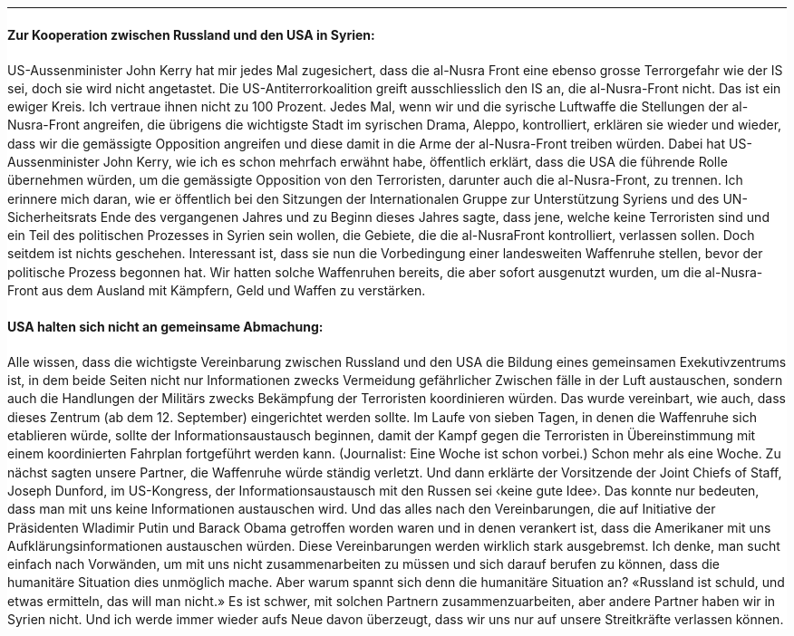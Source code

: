 
-----

#### Zur Kooperation zwischen Russland und den USA in Syrien:
US-Aussenminister John Kerry hat mir jedes Mal zugesichert, dass die al-Nusra Front eine ebenso grosse Terrorgefahr wie der IS sei, doch sie wird nicht angetastet. Die US-Antiterrorkoalition greift ausschliesslich den IS an,
die al-Nusra-Front nicht. Das ist ein ewiger Kreis. Ich vertraue ihnen nicht zu 100 Prozent. Jedes Mal, wenn wir
und die syrische Luftwaffe die Stellungen der al-Nusra-Front angreifen, die übrigens die wichtigste Stadt im
syrischen Drama, Aleppo, kontrolliert, erklären sie wieder und wieder, dass wir die gemässigte Opposition angreifen und diese damit in die Arme der al-Nusra-Front treiben würden. Dabei hat US-Aussenminister John
Kerry, wie ich es schon mehrfach erwähnt habe, öffentlich erklärt, dass die USA die führende Rolle übernehmen
würden, um die gemässigte Opposition von den Terroristen, darunter auch die al-Nusra-Front, zu trennen. Ich
erinnere mich daran, wie er öffentlich bei den Sitzungen der Internationalen Gruppe zur Unterstützung Syriens
und des UN-Sicherheitsrats Ende des vergangenen Jahres und zu Beginn dieses Jahres sagte, dass jene, welche
keine Terroristen sind und ein Teil des politischen Prozesses in Syrien sein wollen, die Gebiete, die die al-NusraFront kontrolliert, verlassen sollen. Doch seitdem ist nichts geschehen. Interessant ist, dass sie nun die Vorbedingung einer landesweiten Waffenruhe stellen, bevor der politische Prozess begonnen hat. Wir hatten solche
Waffenruhen bereits, die aber sofort ausgenutzt wurden, um die al-Nusra-Front aus dem Ausland mit Kämpfern,
Geld und Waffen zu verstärken.

#### USA halten sich nicht an gemeinsame Abmachung:
Alle wissen, dass die wichtigste Vereinbarung zwischen Russland und den USA die Bildung eines gemeinsamen
Exekutivzentrums ist, in dem beide Seiten nicht nur Informationen zwecks Vermeidung gefährlicher Zwischen fälle in der Luft austauschen, sondern auch die Handlungen der Militärs zwecks Bekämpfung der Terroristen
koordinieren würden. Das wurde vereinbart, wie auch, dass dieses Zentrum (ab dem 12. September) eingerichtet
werden sollte. Im Laufe von sieben Tagen, in denen die Waffenruhe sich etablieren würde, sollte der Informationsaustausch beginnen, damit der Kampf gegen die Terroristen in Übereinstimmung mit einem koordinierten
Fahrplan fortgeführt werden kann. (Journalist: Eine Woche ist schon vorbei.) Schon mehr als eine Woche. Zu nächst sagten unsere Partner, die Waffenruhe würde ständig verletzt. Und dann erklärte der Vorsitzende der
Joint Chiefs of Staff, Joseph Dunford, im US-Kongress, der Informationsaustausch mit den Russen sei ‹keine gute
Idee›. Das konnte nur bedeuten, dass man mit uns keine Informationen austauschen wird. Und das alles nach
den Vereinbarungen, die auf Initiative der Präsidenten Wladimir Putin und Barack Obama getroffen worden
waren und in denen verankert ist, dass die Amerikaner mit uns Aufklärungsinformationen austauschen würden.
Diese Vereinbarungen werden wirklich stark ausgebremst. Ich denke, man sucht einfach nach Vorwänden, um
mit uns nicht zusammenarbeiten zu müssen und sich darauf berufen zu können, dass die humanitäre Situation
dies unmöglich mache. Aber warum spannt sich denn die humanitäre Situation an? «Russland ist schuld, und
etwas ermitteln, das will man nicht.» Es ist schwer, mit solchen Partnern zusammenzuarbeiten, aber andere
Partner haben wir in Syrien nicht. Und ich werde immer wieder aufs Neue davon überzeugt, dass wir uns nur
auf unsere Streitkräfte verlassen können.
